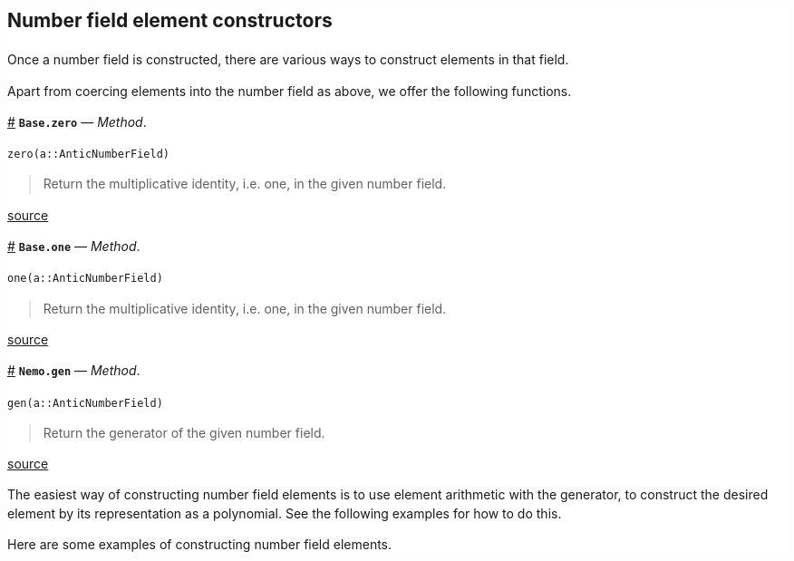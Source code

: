
<a id='Number-field-element-constructors-1'></a>

## Number field element constructors


Once a number field is constructed, there are various ways to construct elements in that field.


Apart from coercing elements into the number field as above, we offer the following functions.

<a id='Base.zero-Tuple{Nemo.AnticNumberField}' href='#Base.zero-Tuple{Nemo.AnticNumberField}'>#</a>
**`Base.zero`** &mdash; *Method*.



```
zero(a::AnticNumberField)
```

> Return the multiplicative identity, i.e. one, in the given number field.



<a target='_blank' href='https://github.com/wbhart/Nemo.jl/tree/a918256412ce5e24d66ddc26d76f97f39e1bc601/src/antic/nf_elem.jl#L110' class='documenter-source'>source</a><br>

<a id='Base.one-Tuple{Nemo.AnticNumberField}' href='#Base.one-Tuple{Nemo.AnticNumberField}'>#</a>
**`Base.one`** &mdash; *Method*.



```
one(a::AnticNumberField)
```

> Return the multiplicative identity, i.e. one, in the given number field.



<a target='_blank' href='https://github.com/wbhart/Nemo.jl/tree/a918256412ce5e24d66ddc26d76f97f39e1bc601/src/antic/nf_elem.jl#L99' class='documenter-source'>source</a><br>

<a id='Nemo.gen-Tuple{Nemo.AnticNumberField}' href='#Nemo.gen-Tuple{Nemo.AnticNumberField}'>#</a>
**`Nemo.gen`** &mdash; *Method*.



```
gen(a::AnticNumberField)
```

> Return the generator of the given number field.



<a target='_blank' href='https://github.com/wbhart/Nemo.jl/tree/a918256412ce5e24d66ddc26d76f97f39e1bc601/src/antic/nf_elem.jl#L88' class='documenter-source'>source</a><br>


The easiest way of constructing number field elements is to use element arithmetic with the generator, to construct the desired element by its representation as a polynomial. See the following examples for how to do this.


Here are some examples of constructing number field elements.
